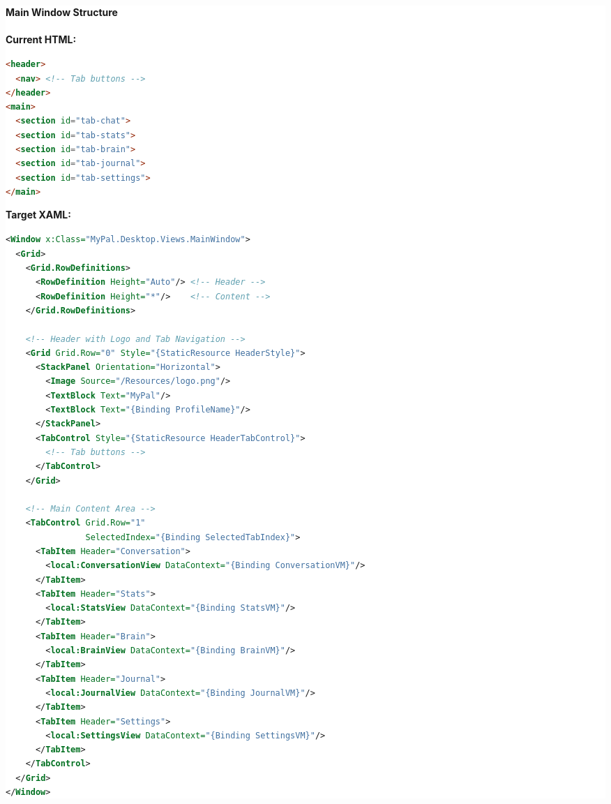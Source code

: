 #### **Main Window Structure**

**Current HTML:**
```html
<header>
  <nav> <!-- Tab buttons -->
</header>
<main>
  <section id="tab-chat">
  <section id="tab-stats">
  <section id="tab-brain">
  <section id="tab-journal">
  <section id="tab-settings">
</main>
```

**Target XAML:**
```xml
<Window x:Class="MyPal.Desktop.Views.MainWindow">
  <Grid>
    <Grid.RowDefinitions>
      <RowDefinition Height="Auto"/> <!-- Header -->
      <RowDefinition Height="*"/>    <!-- Content -->
    </Grid.RowDefinitions>
    
    <!-- Header with Logo and Tab Navigation -->
    <Grid Grid.Row="0" Style="{StaticResource HeaderStyle}">
      <StackPanel Orientation="Horizontal">
        <Image Source="/Resources/logo.png"/>
        <TextBlock Text="MyPal"/>
        <TextBlock Text="{Binding ProfileName}"/>
      </StackPanel>
      <TabControl Style="{StaticResource HeaderTabControl}">
        <!-- Tab buttons -->
      </TabControl>
    </Grid>
    
    <!-- Main Content Area -->
    <TabControl Grid.Row="1" 
                SelectedIndex="{Binding SelectedTabIndex}">
      <TabItem Header="Conversation">
        <local:ConversationView DataContext="{Binding ConversationVM}"/>
      </TabItem>
      <TabItem Header="Stats">
        <local:StatsView DataContext="{Binding StatsVM}"/>
      </TabItem>
      <TabItem Header="Brain">
        <local:BrainView DataContext="{Binding BrainVM}"/>
      </TabItem>
      <TabItem Header="Journal">
        <local:JournalView DataContext="{Binding JournalVM}"/>
      </TabItem>
      <TabItem Header="Settings">
        <local:SettingsView DataContext="{Binding SettingsVM}"/>
      </TabItem>
    </TabControl>
  </Grid>
</Window>
```
